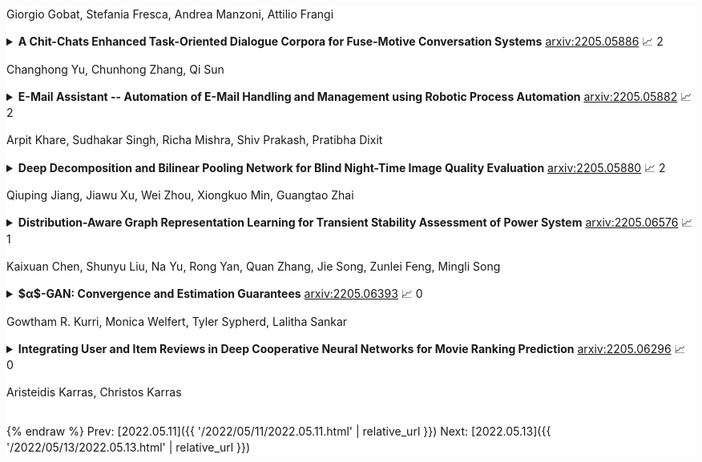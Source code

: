 <p>Giorgio Gobat, Stefania Fresca, Andrea Manzoni, Attilio Frangi</p></summary></details>

<details><summary><b>A Chit-Chats Enhanced Task-Oriented Dialogue Corpora for Fuse-Motive Conversation Systems</b>
<a href="https://arxiv.org/abs/2205.05886">arxiv:2205.05886</a>
&#x1F4C8; 2 <br>
<p>Changhong Yu, Chunhong Zhang, Qi Sun</p></summary></details>

<details><summary><b>E-Mail Assistant -- Automation of E-Mail Handling and Management using Robotic Process Automation</b>
<a href="https://arxiv.org/abs/2205.05882">arxiv:2205.05882</a>
&#x1F4C8; 2 <br>
<p>Arpit Khare, Sudhakar Singh, Richa Mishra, Shiv Prakash, Pratibha Dixit</p></summary></details>

<details><summary><b>Deep Decomposition and Bilinear Pooling Network for Blind Night-Time Image Quality Evaluation</b>
<a href="https://arxiv.org/abs/2205.05880">arxiv:2205.05880</a>
&#x1F4C8; 2 <br>
<p>Qiuping Jiang, Jiawu Xu, Wei Zhou, Xiongkuo Min, Guangtao Zhai</p></summary></details>

<details><summary><b>Distribution-Aware Graph Representation Learning for Transient Stability Assessment of Power System</b>
<a href="https://arxiv.org/abs/2205.06576">arxiv:2205.06576</a>
&#x1F4C8; 1 <br>
<p>Kaixuan Chen, Shunyu Liu, Na Yu, Rong Yan, Quan Zhang, Jie Song, Zunlei Feng, Mingli Song</p></summary></details>

<details><summary><b>$α$-GAN: Convergence and Estimation Guarantees</b>
<a href="https://arxiv.org/abs/2205.06393">arxiv:2205.06393</a>
&#x1F4C8; 0 <br>
<p>Gowtham R. Kurri, Monica Welfert, Tyler Sypherd, Lalitha Sankar</p></summary></details>

<details><summary><b>Integrating User and Item Reviews in Deep Cooperative Neural Networks for Movie Ranking Prediction</b>
<a href="https://arxiv.org/abs/2205.06296">arxiv:2205.06296</a>
&#x1F4C8; 0 <br>
<p>Aristeidis Karras, Christos Karras</p></summary></details>


{% endraw %}
Prev: [2022.05.11]({{ '/2022/05/11/2022.05.11.html' | relative_url }})  Next: [2022.05.13]({{ '/2022/05/13/2022.05.13.html' | relative_url }})